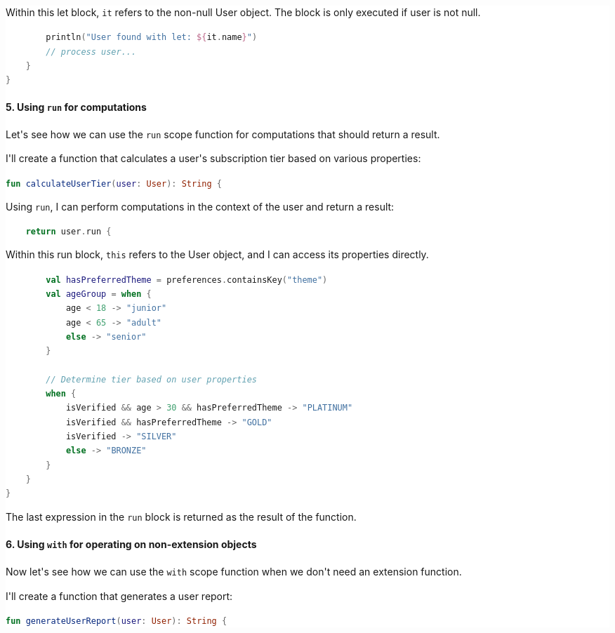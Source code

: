 Within this let block, `it` refers to the non-null User object. The block is only executed if user is not null.

```kotlin
        println("User found with let: ${it.name}")
        // process user...
    }
}
```

#### 5. Using `run` for computations

Let's see how we can use the `run` scope function for computations that should return a result.

I'll create a function that calculates a user's subscription tier based on various properties:

```kotlin
fun calculateUserTier(user: User): String {
```

Using `run`, I can perform computations in the context of the user and return a result:

```kotlin
    return user.run {
```

Within this run block, `this` refers to the User object, and I can access its properties directly.

```kotlin
        val hasPreferredTheme = preferences.containsKey("theme")
        val ageGroup = when {
            age < 18 -> "junior"
            age < 65 -> "adult"
            else -> "senior"
        }
        
        // Determine tier based on user properties
        when {
            isVerified && age > 30 && hasPreferredTheme -> "PLATINUM"
            isVerified && hasPreferredTheme -> "GOLD"
            isVerified -> "SILVER"
            else -> "BRONZE"
        }
    }
}
```

The last expression in the `run` block is returned as the result of the function.

#### 6. Using `with` for operating on non-extension objects

Now let's see how we can use the `with` scope function when we don't need an extension function.

I'll create a function that generates a user report:

```kotlin
fun generateUserReport(user: User): String {
```
